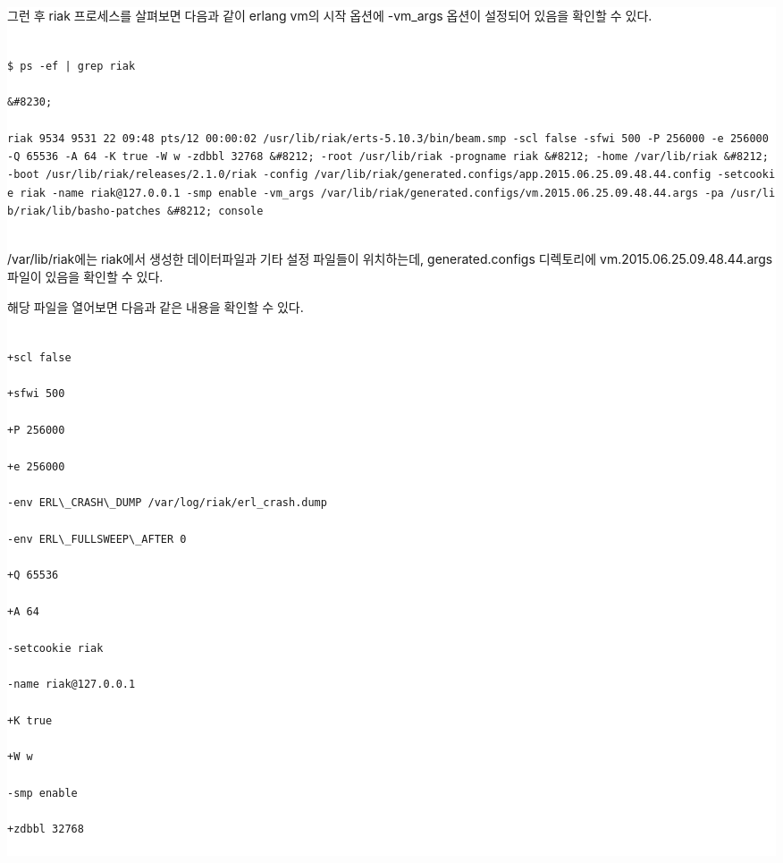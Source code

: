 그런 후 riak 프로세스를 살펴보면 다음과 같이 erlang vm의 시작 옵션에 -vm_args 옵션이 설정되어 있음을 확인할 수 있다.

```
  
$ ps -ef | grep riak

&#8230;
  
riak 9534 9531 22 09:48 pts/12 00:00:02 /usr/lib/riak/erts-5.10.3/bin/beam.smp -scl false -sfwi 500 -P 256000 -e 256000 -Q 65536 -A 64 -K true -W w -zdbbl 32768 &#8212; -root /usr/lib/riak -progname riak &#8212; -home /var/lib/riak &#8212; -boot /usr/lib/riak/releases/2.1.0/riak -config /var/lib/riak/generated.configs/app.2015.06.25.09.48.44.config -setcookie riak -name riak@127.0.0.1 -smp enable -vm_args /var/lib/riak/generated.configs/vm.2015.06.25.09.48.44.args -pa /usr/lib/riak/lib/basho-patches &#8212; console
  
```

/var/lib/riak에는 riak에서 생성한 데이터파일과 기타 설정 파일들이 위치하는데, generated.configs 디렉토리에 vm.2015.06.25.09.48.44.args 파일이 있음을 확인할 수 있다.

해당 파일을 열어보면 다음과 같은 내용을 확인할 수 있다.

```
  
+scl false
  
+sfwi 500
  
+P 256000
  
+e 256000
  
-env ERL\_CRASH\_DUMP /var/log/riak/erl_crash.dump
  
-env ERL\_FULLSWEEP\_AFTER 0
  
+Q 65536
  
+A 64
  
-setcookie riak
  
-name riak@127.0.0.1
  
+K true
  
+W w
  
-smp enable
  
+zdbbl 32768
  
```
